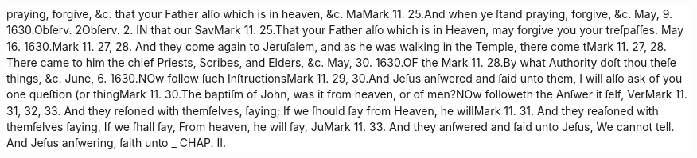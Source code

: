praying, forgive, &c. that your Father alſo which is in heaven, &c. MaMark 11. 25.And when ye ſtand praying, forgive, &c. May, 9. 1630.Obſerv. 2Obſerv. 2. IN that our SavMark 11. 25.That your Father alſo which is in Heaven, may forgive you your treſpaſſes. May 16. 1630.Mark 11. 27, 28. And they come again to Jeruſalem, and as he was walking in the Temple, there come tMark 11. 27, 28. There came to him the chief Priests, Scribes, and Elders, &c. May, 30. 1630.OF the Mark 11. 28.By what Authority doſt thou theſe things, &c. June, 6. 1630.NOw follow ſuch InſtructionsMark 11. 29, 30.And Jeſus anſwered and ſaid unto them, I will alſo ask of you one queſtion (or thingMark 11. 30.The baptiſm of John, was it from heaven, or of men?NOw followeth the Anſwer it ſelf, VerMark 11. 31, 32, 33. And they reſoned with themſelves, ſaying; If we ſhould ſay from Heaven, he willMark 11. 31. And they reaſoned with themſelves ſaying, If we ſhall ſay, From heaven, he will ſay, JuMark 11. 33. And they anſwered and ſaid unto Jeſus, We cannot tell. And Jeſus anſwering, ſaith unto 
    _ CHAP. II.